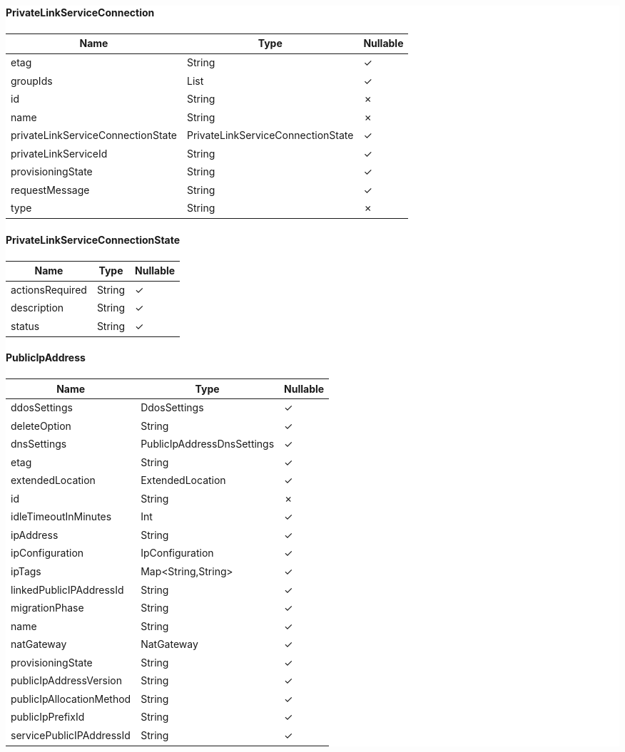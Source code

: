 #### PrivateLinkServiceConnection
| **Name**                          | **Type**                          | **Nullable** |
| --------------------------------- | --------------------------------- | ------------ |
| etag                              | String                            | &check;      |
| groupIds                          | List<String>                      | &check;      |
| id                                | String                            | &cross;      |
| name                              | String                            | &cross;      |
| privateLinkServiceConnectionState | PrivateLinkServiceConnectionState | &check;      |
| privateLinkServiceId              | String                            | &check;      |
| provisioningState                 | String                            | &check;      |
| requestMessage                    | String                            | &check;      |
| type                              | String                            | &cross;      |

#### PrivateLinkServiceConnectionState
| **Name**        | **Type** | **Nullable** |
| --------------- | -------- | ------------ |
| actionsRequired | String   | &check;      |
| description     | String   | &check;      |
| status          | String   | &check;      |

#### PublicIpAddress
| **Name**                 | **Type**                   | **Nullable** |
| ------------------------ | -------------------------- | ------------ |
| ddosSettings             | DdosSettings               | &check;      |
| deleteOption             | String                     | &check;      |
| dnsSettings              | PublicIpAddressDnsSettings | &check;      |
| etag                     | String                     | &check;      |
| extendedLocation         | ExtendedLocation           | &check;      |
| id                       | String                     | &cross;      |
| idleTimeoutInMinutes     | Int                        | &check;      |
| ipAddress                | String                     | &check;      |
| ipConfiguration          | IpConfiguration            | &check;      |
| ipTags                   | Map<String,String>         | &check;      |
| linkedPublicIPAddressId  | String                     | &check;      |
| migrationPhase           | String                     | &check;      |
| name                     | String                     | &check;      |
| natGateway               | NatGateway                 | &check;      |
| provisioningState        | String                     | &check;      |
| publicIpAddressVersion   | String                     | &check;      |
| publicIpAllocationMethod | String                     | &check;      |
| publicIpPrefixId         | String                     | &check;      |
| servicePublicIPAddressId | String                     | &check;      |